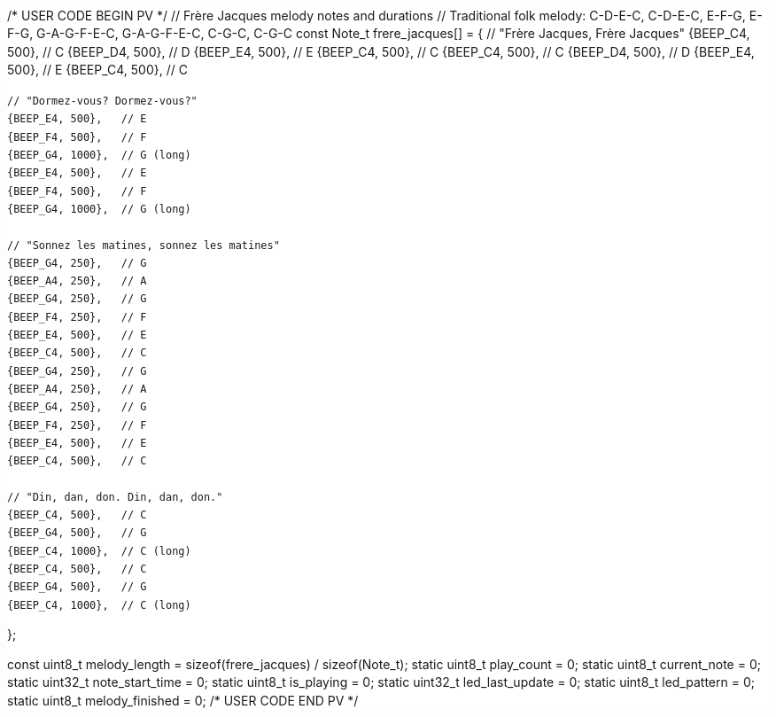 /* USER CODE BEGIN PV */
// Frère Jacques melody notes and durations
// Traditional folk melody: C-D-E-C, C-D-E-C, E-F-G, E-F-G, G-A-G-F-E-C, G-A-G-F-E-C, C-G-C, C-G-C
const Note_t frere_jacques[] = {
    // "Frère Jacques, Frère Jacques"
    {BEEP_C4, 500},   // C
    {BEEP_D4, 500},   // D
    {BEEP_E4, 500},   // E
    {BEEP_C4, 500},   // C
    {BEEP_C4, 500},   // C
    {BEEP_D4, 500},   // D
    {BEEP_E4, 500},   // E
    {BEEP_C4, 500},   // C

    // "Dormez-vous? Dormez-vous?"
    {BEEP_E4, 500},   // E
    {BEEP_F4, 500},   // F
    {BEEP_G4, 1000},  // G (long)
    {BEEP_E4, 500},   // E
    {BEEP_F4, 500},   // F
    {BEEP_G4, 1000},  // G (long)

    // "Sonnez les matines, sonnez les matines"
    {BEEP_G4, 250},   // G
    {BEEP_A4, 250},   // A
    {BEEP_G4, 250},   // G
    {BEEP_F4, 250},   // F
    {BEEP_E4, 500},   // E
    {BEEP_C4, 500},   // C
    {BEEP_G4, 250},   // G
    {BEEP_A4, 250},   // A
    {BEEP_G4, 250},   // G
    {BEEP_F4, 250},   // F
    {BEEP_E4, 500},   // E
    {BEEP_C4, 500},   // C

    // "Din, dan, don. Din, dan, don."
    {BEEP_C4, 500},   // C
    {BEEP_G4, 500},   // G
    {BEEP_C4, 1000},  // C (long)
    {BEEP_C4, 500},   // C
    {BEEP_G4, 500},   // G
    {BEEP_C4, 1000},  // C (long)
};

const uint8_t melody_length = sizeof(frere_jacques) / sizeof(Note_t);
static uint8_t play_count = 0;
static uint8_t current_note = 0;
static uint32_t note_start_time = 0;
static uint8_t is_playing = 0;
static uint32_t led_last_update = 0;
static uint8_t led_pattern = 0;
static uint8_t melody_finished = 0;
/* USER CODE END PV */
